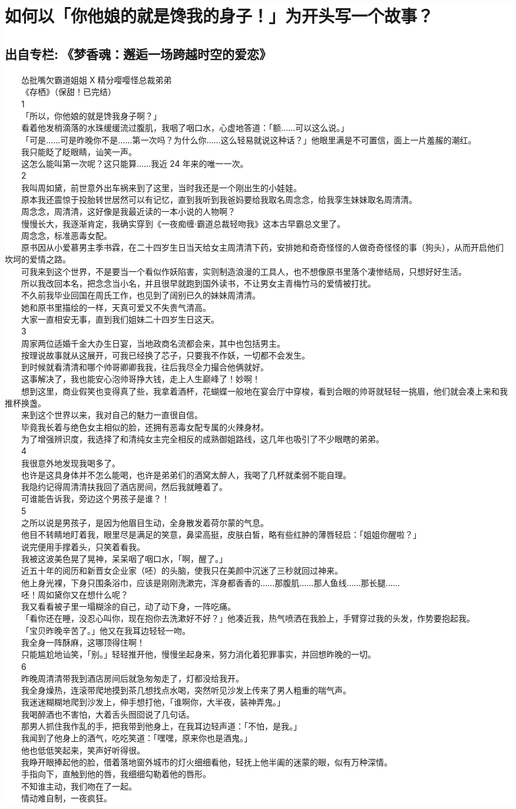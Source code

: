 # 如何以「你他娘的就是馋我的身子！」为开头写一个故事？  
## 出自专栏: 《梦香魂：邂逅一场跨越时空的爱恋》  
&emsp;&emsp;怂批嘴欠霸道姐姐 X 精分嘤嘤怪总裁弟弟  
&emsp;&emsp;《存栖》（保甜！已完结）  
&emsp;&emsp;1  
&emsp;&emsp;「所以，你他娘的就是馋我身子啊？」  
&emsp;&emsp;看着他发梢滴落的水珠缓缓流过腹肌，我咽了咽口水，心虚地答道：「额……可以这么说。」  
&emsp;&emsp;「可是……可是昨晚你不是……第一次吗？为什么你……这么轻易就说这种话？」他眼里满是不可置信，面上一片羞赧的潮红。  
&emsp;&emsp;我只能眨了眨眼睛，讪笑一声。  
&emsp;&emsp;这怎么能叫第一次呢？这只能算……我近 24 年来的唯一一次。  
&emsp;&emsp;2  
&emsp;&emsp;我叫周如黛，前世意外出车祸来到了这里，当时我还是一个刚出生的小娃娃。  
&emsp;&emsp;原本我还震惊于投胎转世居然可以有记忆，直到我听到我爸妈要给我取名周念念，给我孪生妹妹取名周清清。  
&emsp;&emsp;周念念，周清清，这好像是我最近读的一本小说的人物啊？  
&emsp;&emsp;慢慢长大，我逐渐肯定，我确实穿到《一夜痴缠·霸道总裁轻吻我》这本古早霸总文里了。  
&emsp;&emsp;周念念，标准恶毒女配。  
&emsp;&emsp;原书因从小爱慕男主季书霖，在二十四岁生日当天给女主周清清下药，安排她和奇奇怪怪的人做奇奇怪怪的事（狗头），从而开启他们坎坷的爱情之路。  
&emsp;&emsp;可我来到这个世界，不是要当一个看似作妖陷害，实则制造浪漫的工具人，也不想像原书里落个凄惨结局，只想好好生活。  
&emsp;&emsp;所以我改回本名，把念念当小名，并且很早就跑到国外读书，不让男女主青梅竹马的爱情被打扰。  
&emsp;&emsp;不久前我毕业回国在周氏工作，也见到了阔别已久的妹妹周清清。  
&emsp;&emsp;她和原书里描绘的一样，天真可爱又不失贵气清高。  
&emsp;&emsp;大家一直相安无事，直到我们姐妹二十四岁生日这天。  
&emsp;&emsp;3  
&emsp;&emsp;周家两位适婚千金大办生日宴，当地政商名流都会来，其中也包括男主。  
&emsp;&emsp;按理说故事就从这展开，可我已经换了芯子，只要我不作妖，一切都不会发生。  
&emsp;&emsp;到时候就看清清和哪个帅哥卿卿我我，往后我尽全力撮合他俩就好。  
&emsp;&emsp;这事解决了，我也能安心泡帅哥挣大钱，走上人生巅峰了！妙啊！  
&emsp;&emsp;想到这里，商业假笑也变得真了些，我拿着酒杯，花蝴蝶一般地在宴会厅中穿梭，看到合眼的帅哥就轻轻一挑眉，他们就会凑上来和我推杯换盏。  
&emsp;&emsp;来到这个世界以来，我对自己的魅力一直很自信。  
&emsp;&emsp;毕竟我长着与绝色女主相似的脸，还拥有恶毒女配专属的火辣身材。  
&emsp;&emsp;为了增强辨识度，我选择了和清纯女主完全相反的成熟御姐路线，这几年也吸引了不少眼瞎的弟弟。  
&emsp;&emsp;4  
&emsp;&emsp;我很意外地发现我喝多了。  
&emsp;&emsp;也许是这具身体并不怎么能喝，也许是弟弟们的酒窝太醉人，我喝了几杯就柔弱不能自理。  
&emsp;&emsp;我隐约记得周清清扶我回了酒店房间，然后我就睡着了。  
&emsp;&emsp;可谁能告诉我，旁边这个男孩子是谁？！  
&emsp;&emsp;5  
&emsp;&emsp;之所以说是男孩子，是因为他眉目生动，全身散发着荷尔蒙的气息。  
&emsp;&emsp;他目不转睛地盯着我，眼里尽是满足的笑意，鼻梁高挺，皮肤白皙，略有些红肿的薄唇轻启：「姐姐你醒啦？」  
&emsp;&emsp;说完便用手撑着头，只笑着看我。  
&emsp;&emsp;我被这波美色晃了晃神，呆呆咽了咽口水，「啊，醒了。」  
&emsp;&emsp;近五十年的阅历和新晋女企业家（呸）的头脑，使我只在美颜中沉迷了三秒就回过神来。  
&emsp;&emsp;他上身光裸，下身只围条浴巾，应该是刚刚洗漱完，浑身都香香的……那腹肌……那人鱼线……那长腿……  
&emsp;&emsp;呸！周如黛你又在想什么呢？  
&emsp;&emsp;我又看看被子里一塌糊涂的自己，动了动下身，一阵吃痛。  
&emsp;&emsp;「看你还在睡，没忍心叫你，现在抱你去洗漱好不好？」他凑近我，热气喷洒在我脸上，手臂穿过我的头发，作势要抱起我。  
&emsp;&emsp;「宝贝昨晚辛苦了。」他又在我耳边轻轻一吻。  
&emsp;&emsp;我全身一阵酥麻，这哪顶得住啊！  
&emsp;&emsp;只能尴尬地讪笑，「别。」轻轻推开他，慢慢坐起身来，努力消化着犯罪事实，并回想昨晚的一切。  
&emsp;&emsp;6  
&emsp;&emsp;昨晚周清清带我到酒店房间后就急匆匆走了，灯都没给我开。  
&emsp;&emsp;我全身燥热，连滚带爬地摸到茶几想找点水喝，突然听见沙发上传来了男人粗重的喘气声。  
&emsp;&emsp;我迷迷糊糊地爬到沙发上，伸手想打他，「谁啊你，大半夜，装神弄鬼。」  
&emsp;&emsp;我喝醉酒也不害怕，大着舌头囫囵说了几句话。  
&emsp;&emsp;那男人抓住我作乱的手，把我带到他身上，在我耳边轻声道：「不怕，是我。」  
&emsp;&emsp;我闻到了他身上的酒气，吃吃笑道：「嘿嘿，原来你也是酒鬼。」  
&emsp;&emsp;他也低低笑起来，笑声好听得很。  
&emsp;&emsp;我睁开眼捧起他的脸，借着落地窗外城市的灯火细细看他，轻抚上他半阖的迷蒙的眼，似有万种深情。  
&emsp;&emsp;手指向下，直触到他的唇，我细细勾勒着他的唇形。  
&emsp;&emsp;不知谁主动，我们吻在了一起。  
&emsp;&emsp;情动难自制，一夜疯狂。  